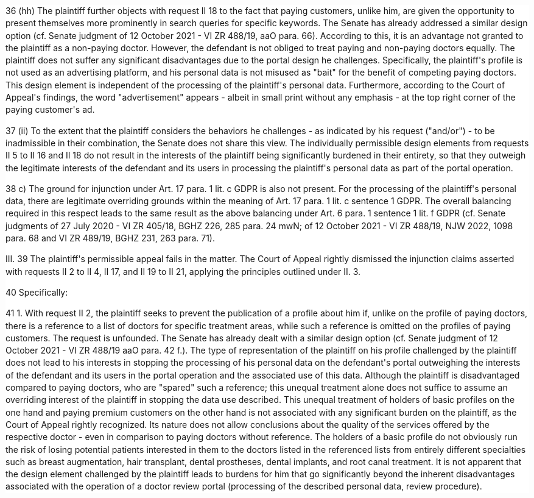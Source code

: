 36 (hh) The plaintiff further objects with request II 18 to the fact that paying customers, unlike him, are given the opportunity to present themselves more prominently in search queries for specific keywords. The Senate has already addressed a similar design option (cf. Senate judgment of 12 October 2021 - VI ZR 488/19, aaO para. 66). According to this, it is an advantage not granted to the plaintiff as a non-paying doctor. However, the defendant is not obliged to treat paying and non-paying doctors equally. The plaintiff does not suffer any significant disadvantages due to the portal design he challenges. Specifically, the plaintiff's profile is not used as an advertising platform, and his personal data is not misused as "bait" for the benefit of competing paying doctors. This design element is independent of the processing of the plaintiff's personal data. Furthermore, according to the Court of Appeal's findings, the word "advertisement" appears - albeit in small print without any emphasis - at the top right corner of the paying customer's ad.

37 (ii) To the extent that the plaintiff considers the behaviors he challenges - as indicated by his request ("and/or") - to be inadmissible in their combination, the Senate does not share this view. The individually permissible design elements from requests II 5 to II 16 and II 18 do not result in the interests of the plaintiff being significantly burdened in their entirety, so that they outweigh the legitimate interests of the defendant and its users in processing the plaintiff's personal data as part of the portal operation.

38 c) The ground for injunction under Art. 17 para. 1 lit. c GDPR is also not present. For the processing of the plaintiff's personal data, there are legitimate overriding grounds within the meaning of Art. 17 para. 1 lit. c sentence 1 GDPR. The overall balancing required in this respect leads to the same result as the above balancing under Art. 6 para. 1 sentence 1 lit. f GDPR (cf. Senate judgments of 27 July 2020 - VI ZR 405/18, BGHZ 226, 285 para. 24 mwN; of 12 October 2021 - VI ZR 488/19, NJW 2022, 1098 para. 68 and VI ZR 489/19, BGHZ 231, 263 para. 71).

III. 39
The plaintiff's permissible appeal fails in the matter. The Court of Appeal rightly dismissed the injunction claims asserted with requests II 2 to II 4, II 17, and II 19 to II 21, applying the principles outlined under II. 3.

40 Specifically:

41 1. With request II 2, the plaintiff seeks to prevent the publication of a profile about him if, unlike on the profile of paying doctors, there is a reference to a list of doctors for specific treatment areas, while such a reference is omitted on the profiles of paying customers. The request is unfounded. The Senate has already dealt with a similar design option (cf. Senate judgment of 12 October 2021 - VI ZR 488/19 aaO para. 42 f.). The type of representation of the plaintiff on his profile challenged by the plaintiff does not lead to his interests in stopping the processing of his personal data on the defendant's portal outweighing the interests of the defendant and its users in the portal operation and the associated use of this data. Although the plaintiff is disadvantaged compared to paying doctors, who are "spared" such a reference; this unequal treatment alone does not suffice to assume an overriding interest of the plaintiff in stopping the data use described. This unequal treatment of holders of basic profiles on the one hand and paying premium customers on the other hand is not associated with any significant burden on the plaintiff, as the Court of Appeal rightly recognized. Its nature does not allow conclusions about the quality of the services offered by the respective doctor - even in comparison to paying doctors without reference. The holders of a basic profile do not obviously run the risk of losing potential patients interested in them to the doctors listed in the referenced lists from entirely different specialties such as breast augmentation, hair transplant, dental prostheses, dental implants, and root canal treatment. It is not apparent that the design element challenged by the plaintiff leads to burdens for him that go significantly beyond the inherent disadvantages associated with the operation of a doctor review portal (processing of the described personal data, review procedure).

